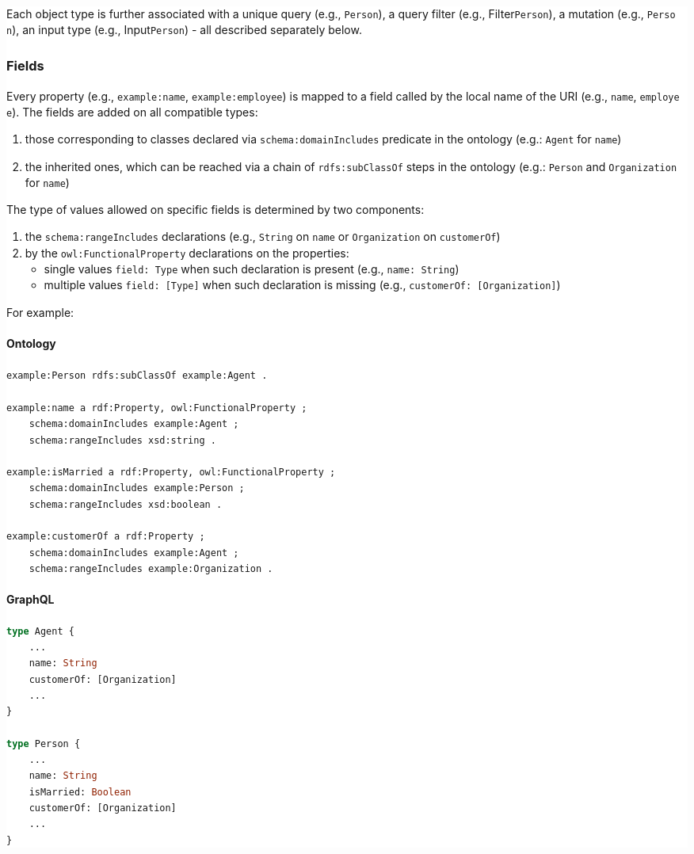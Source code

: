 Each object type is further associated with a unique query (e.g., `Person`), a query filter (e.g., Filter`Person`), a mutation (e.g., `Person`), an input type (e.g., Input`Person`) - all described separately below. 

### Fields

Every property (e.g., `example:name`, `example:employee`) is mapped to a field called by the local name of the URI (e.g., `name`, `employee`). The fields are added on all compatible types: 

1. those corresponding to classes declared via `schema:domainIncludes` predicate in the ontology (e.g.: `Agent` for `name`)

2. the inherited ones, which can be reached via a chain of `rdfs:subClassOf` steps in the ontology (e.g.: `Person` and `Organization` for `name`)

The type of values allowed on specific fields is determined by two components:
1. the `schema:rangeIncludes` declarations (e.g., `String` on `name` or `Organization` on `customerOf`)
2. by the `owl:FunctionalProperty` declarations on the properties: 
    * single values `field: Type` when such declaration is present (e.g., `name: String`)
    * multiple values `field: [Type]` when such declaration is missing (e.g., `customerOf: [Organization]`)

For example:



#### **Ontology**

```turtle
example:Person rdfs:subClassOf example:Agent .

example:name a rdf:Property, owl:FunctionalProperty ;
    schema:domainIncludes example:Agent ; 
    schema:rangeIncludes xsd:string . 

example:isMarried a rdf:Property, owl:FunctionalProperty ; 
    schema:domainIncludes example:Person ;
    schema:rangeIncludes xsd:boolean .

example:customerOf a rdf:Property ;
    schema:domainIncludes example:Agent ;
    schema:rangeIncludes example:Organization .
```


#### **GraphQL**

```graphql
type Agent {
    ...
    name: String
    customerOf: [Organization]
    ...
}

type Person {
    ...
    name: String
    isMarried: Boolean
    customerOf: [Organization]
    ...
}
```
